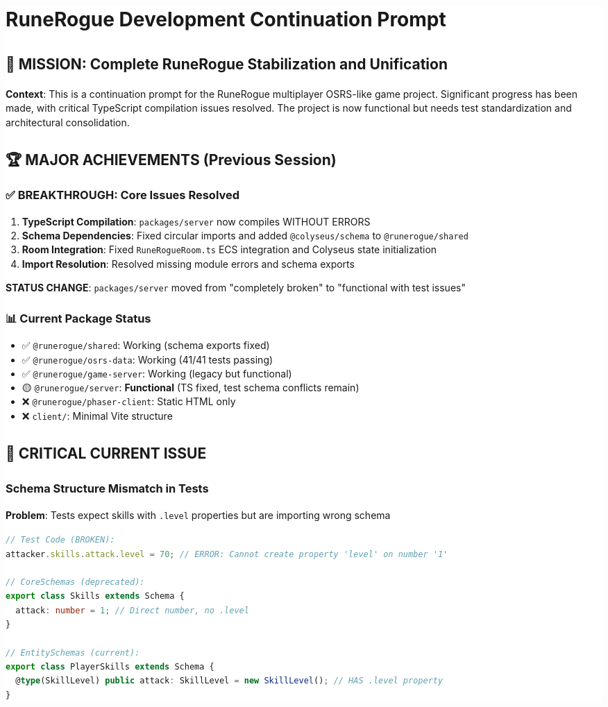 # RuneRogue Development Continuation Prompt

## 🎯 **MISSION: Complete RuneRogue Stabilization and Unification**

**Context**: This is a continuation prompt for the RuneRogue multiplayer OSRS-like game project. Significant progress has been made, with critical TypeScript compilation issues resolved. The project is now functional but needs test standardization and architectural consolidation.

## 🏆 **MAJOR ACHIEVEMENTS (Previous Session)**

### ✅ **BREAKTHROUGH: Core Issues Resolved**

1. **TypeScript Compilation**: `packages/server` now compiles WITHOUT ERRORS
2. **Schema Dependencies**: Fixed circular imports and added `@colyseus/schema` to `@runerogue/shared`
3. **Room Integration**: Fixed `RuneRogueRoom.ts` ECS integration and Colyseus state initialization
4. **Import Resolution**: Resolved missing module errors and schema exports

**STATUS CHANGE**: `packages/server` moved from "completely broken" to "functional with test issues"

### 📊 **Current Package Status**

- ✅ `@runerogue/shared`: Working (schema exports fixed)
- ✅ `@runerogue/osrs-data`: Working (41/41 tests passing)
- ✅ `@runerogue/game-server`: Working (legacy but functional)
- 🟡 `@runerogue/server`: **Functional** (TS fixed, test schema conflicts remain)
- ❌ `@runerogue/phaser-client`: Static HTML only
- ❌ `client/`: Minimal Vite structure

## 🚨 **CRITICAL CURRENT ISSUE**

### **Schema Structure Mismatch in Tests**

**Problem**: Tests expect skills with `.level` properties but are importing wrong schema

```typescript
// Test Code (BROKEN):
attacker.skills.attack.level = 70; // ERROR: Cannot create property 'level' on number '1'

// CoreSchemas (deprecated):
export class Skills extends Schema {
  attack: number = 1; // Direct number, no .level
}

// EntitySchemas (current):
export class PlayerSkills extends Schema {
  @type(SkillLevel) public attack: SkillLevel = new SkillLevel(); // HAS .level property
}
```
